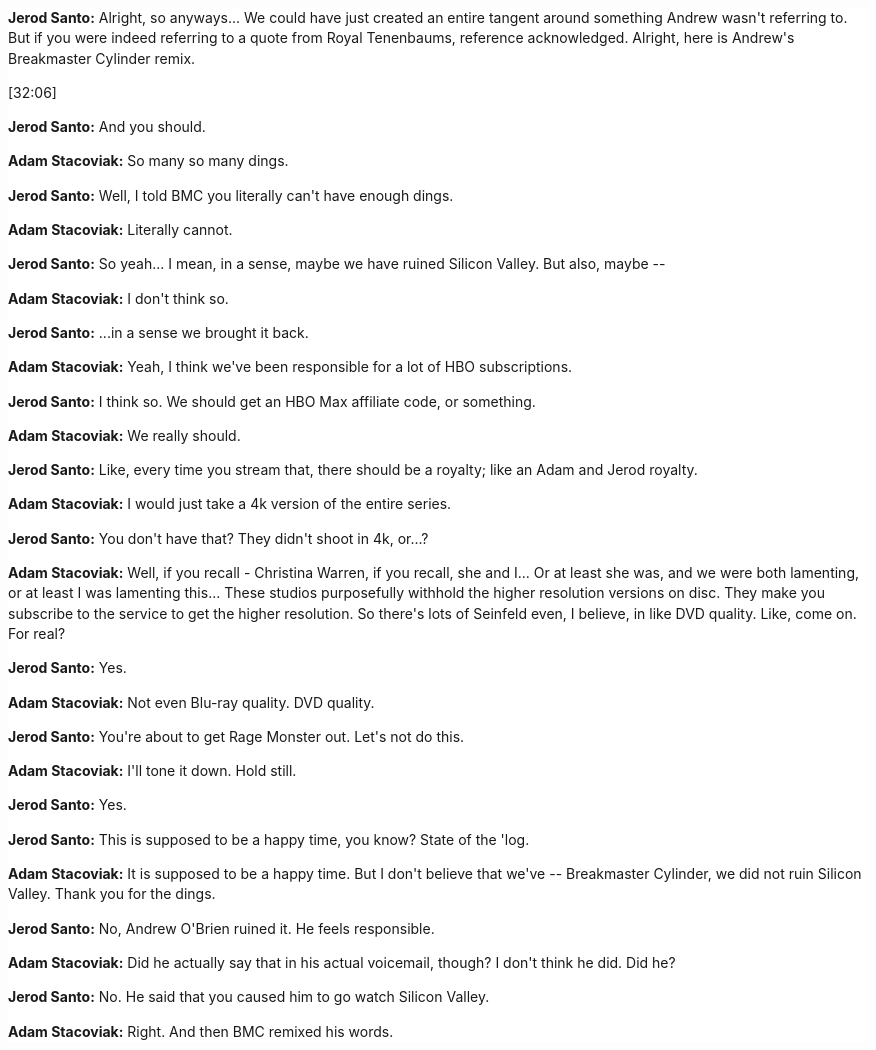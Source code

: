 **Jerod Santo:** Alright, so anyways... We could have just created an entire tangent around something Andrew wasn't referring to. But if you were indeed referring to a quote from Royal Tenenbaums, reference acknowledged. Alright, here is Andrew's Breakmaster Cylinder remix.

\[32:06\]

**Jerod Santo:** And you should.

**Adam Stacoviak:** So many so many dings.

**Jerod Santo:** Well, I told BMC you literally can't have enough dings.

**Adam Stacoviak:** Literally cannot.

**Jerod Santo:** So yeah... I mean, in a sense, maybe we have ruined Silicon Valley. But also, maybe --

**Adam Stacoviak:** I don't think so.

**Jerod Santo:** ...in a sense we brought it back.

**Adam Stacoviak:** Yeah, I think we've been responsible for a lot of HBO subscriptions.

**Jerod Santo:** I think so. We should get an HBO Max affiliate code, or something.

**Adam Stacoviak:** We really should.

**Jerod Santo:** Like, every time you stream that, there should be a royalty; like an Adam and Jerod royalty.

**Adam Stacoviak:** I would just take a 4k version of the entire series.

**Jerod Santo:** You don't have that? They didn't shoot in 4k, or...?

**Adam Stacoviak:** Well, if you recall - Christina Warren, if you recall, she and I... Or at least she was, and we were both lamenting, or at least I was lamenting this... These studios purposefully withhold the higher resolution versions on disc. They make you subscribe to the service to get the higher resolution. So there's lots of Seinfeld even, I believe, in like DVD quality. Like, come on. For real?

**Jerod Santo:** Yes.

**Adam Stacoviak:** Not even Blu-ray quality. DVD quality.

**Jerod Santo:** You're about to get Rage Monster out. Let's not do this.

**Adam Stacoviak:** I'll tone it down. Hold still.

**Jerod Santo:** Yes.

**Jerod Santo:** This is supposed to be a happy time, you know? State of the 'log.

**Adam Stacoviak:** It is supposed to be a happy time. But I don't believe that we've -- Breakmaster Cylinder, we did not ruin Silicon Valley. Thank you for the dings.

**Jerod Santo:** No, Andrew O'Brien ruined it. He feels responsible.

**Adam Stacoviak:** Did he actually say that in his actual voicemail, though? I don't think he did. Did he?

**Jerod Santo:** No. He said that you caused him to go watch Silicon Valley.

**Adam Stacoviak:** Right. And then BMC remixed his words.
